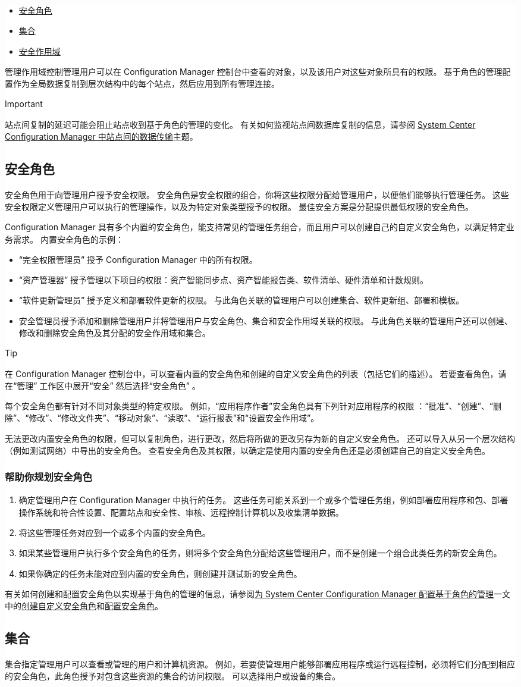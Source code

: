 - [安全角色](#bkmk_Planroles)  

- [集合](#bkmk_planCol)  

- [安全作用域](#bkmk_PlanScope)  

 管理作用域控制管理用户可以在 Configuration Manager 控制台中查看的对象，以及该用户对这些对象所具有的权限。 基于角色的管理配置作为全局数据复制到层次结构中的每个站点，然后应用到所有管理连接。  

> [!IMPORTANT]  
> 站点间复制的延迟可能会阻止站点收到基于角色的管理的变化。 有关如何监视站点间数据库复制的信息，请参阅 [System Center Configuration Manager 中站点间的数据传输](../../core/servers/manage/data-transfers-between-sites.md)主题。  

##  <a name="bkmk_Planroles"></a> 安全角色

 安全角色用于向管理用户授予安全权限。 安全角色是安全权限的组合，你将这些权限分配给管理用户，以便他们能够执行管理任务。 这些安全权限定义管理用户可以执行的管理操作，以及为特定对象类型授予的权限。 最佳安全方案是分配提供最低权限的安全角色。  

 Configuration Manager 具有多个内置的安全角色，能支持常见的管理任务组合，而且用户可以创建自己的自定义安全角色，以满足特定业务需求。 内置安全角色的示例：  

- “完全权限管理员”  授予 Configuration Manager 中的所有权限。  

- “资产管理器”  授予管理以下项目的权限：资产智能同步点、资产智能报告类、软件清单、硬件清单和计数规则。  

- “软件更新管理员”  授予定义和部署软件更新的权限。 与此角色关联的管理用户可以创建集合、软件更新组、部署和模板。  

-  安全管理员授予添加和删除管理用户并将管理用户与安全角色、集合和安全作用域关联的权限。 与此角色关联的管理用户还可以创建、修改和删除安全角色及其分配的安全作用域和集合。

> [!TIP]  
> 在 Configuration Manager 控制台中，可以查看内置的安全角色和创建的自定义安全角色的列表（包括它们的描述）。 若要查看角色，请在“管理”  工作区中展开“安全”  然后选择“安全角色”  。  

 每个安全角色都有针对不同对象类型的特定权限。 例如，“应用程序作者”安全角色具有下列针对应用程序的权限  ：“批准”、“创建”、“删除”、“修改”、“修改文件夹”、“移动对象”、“读取”、“运行报表”和“设置安全作用域”。

 无法更改内置安全角色的权限，但可以复制角色，进行更改，然后将所做的更改另存为新的自定义安全角色。 还可以导入从另一个层次结构（例如测试网络）中导出的安全角色。 查看安全角色及其权限，以确定是使用内置的安全角色还是必须创建自己的自定义安全角色。  

### <a name="to-help-you-plan-for-security-roles"></a>帮助你规划安全角色  

1. 确定管理用户在 Configuration Manager 中执行的任务。 这些任务可能关系到一个或多个管理任务组，例如部署应用程序和包、部署操作系统和符合性设置、配置站点和安全性、审核、远程控制计算机以及收集清单数据。  

2. 将这些管理任务对应到一个或多个内置的安全角色。  

3. 如果某些管理用户执行多个安全角色的任务，则将多个安全角色分配给这些管理用户，而不是创建一个组合此类任务的新安全角色。  

4. 如果你确定的任务未能对应到内置的安全角色，则创建并测试新的安全角色。  

有关如何创建和配置安全角色以实现基于角色的管理的信息，请参阅[为 System Center Configuration Manager 配置基于角色的管理](../../core/servers/deploy/configure/configure-role-based-administration.md)一文中的[创建自定义安全角色](../../core/servers/deploy/configure/configure-role-based-administration.md#BKMK_CreateSecRole)和[配置安全角色](../../core/servers/deploy/configure/configure-role-based-administration.md#BKMK_ConfigSecRole)。  

##  <a name="bkmk_planCol"></a> 集合

 集合指定管理用户可以查看或管理的用户和计算机资源。 例如，若要使管理用户能够部署应用程序或运行远程控制，必须将它们分配到相应的安全角色，此角色授予对包含这些资源的集合的访问权限。 可以选择用户或设备的集合。  
